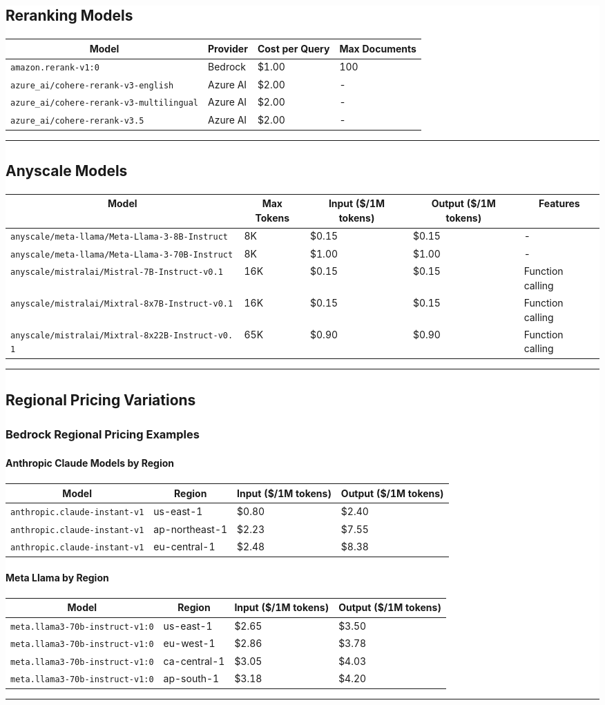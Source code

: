 
## Reranking Models

| Model | Provider | Cost per Query | Max Documents |
|-------|----------|----------------|--------------|
| `amazon.rerank-v1:0` | Bedrock | $1.00 | 100 |
| `azure_ai/cohere-rerank-v3-english` | Azure AI | $2.00 | - |
| `azure_ai/cohere-rerank-v3-multilingual` | Azure AI | $2.00 | - |
| `azure_ai/cohere-rerank-v3.5` | Azure AI | $2.00 | - |

---

## Anyscale Models

| Model | Max Tokens | Input ($/1M tokens) | Output ($/1M tokens) | Features |
|-------|------------|--------------------|--------------------|----------|
| `anyscale/meta-llama/Meta-Llama-3-8B-Instruct` | 8K | $0.15 | $0.15 | - |
| `anyscale/meta-llama/Meta-Llama-3-70B-Instruct` | 8K | $1.00 | $1.00 | - |
| `anyscale/mistralai/Mistral-7B-Instruct-v0.1` | 16K | $0.15 | $0.15 | Function calling |
| `anyscale/mistralai/Mixtral-8x7B-Instruct-v0.1` | 16K | $0.15 | $0.15 | Function calling |
| `anyscale/mistralai/Mixtral-8x22B-Instruct-v0.1` | 65K | $0.90 | $0.90 | Function calling |

---

## Regional Pricing Variations

### Bedrock Regional Pricing Examples

#### Anthropic Claude Models by Region
| Model | Region | Input ($/1M tokens) | Output ($/1M tokens) |
|-------|--------|--------------------|--------------------|
| `anthropic.claude-instant-v1` | us-east-1 | $0.80 | $2.40 |
| `anthropic.claude-instant-v1` | ap-northeast-1 | $2.23 | $7.55 |
| `anthropic.claude-instant-v1` | eu-central-1 | $2.48 | $8.38 |

#### Meta Llama by Region
| Model | Region | Input ($/1M tokens) | Output ($/1M tokens) |
|-------|--------|--------------------|--------------------|
| `meta.llama3-70b-instruct-v1:0` | us-east-1 | $2.65 | $3.50 |
| `meta.llama3-70b-instruct-v1:0` | eu-west-1 | $2.86 | $3.78 |
| `meta.llama3-70b-instruct-v1:0` | ca-central-1 | $3.05 | $4.03 |
| `meta.llama3-70b-instruct-v1:0` | ap-south-1 | $3.18 | $4.20 |

---